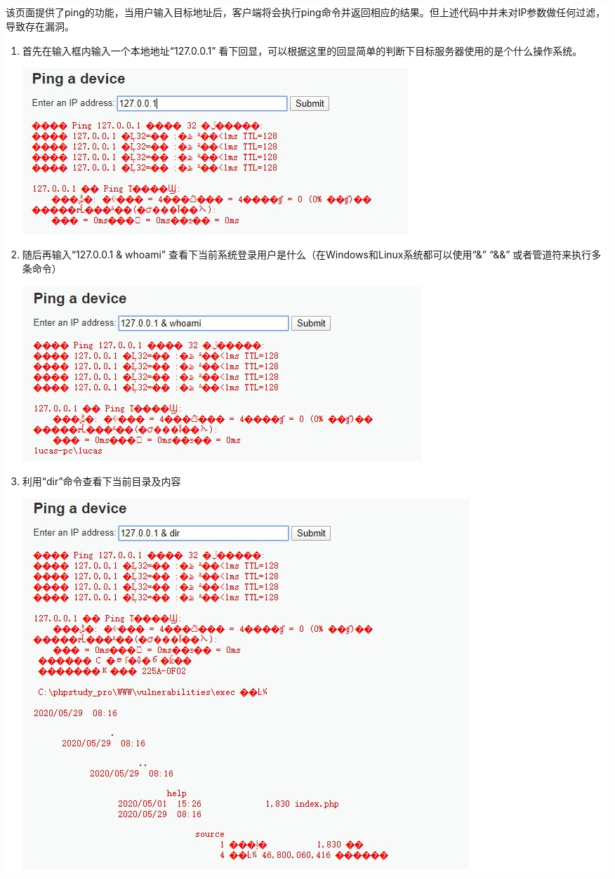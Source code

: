 该页面提供了ping的功能，当用户输入目标地址后，客户端将会执行ping命令并返回相应的结果。但上述代码中并未对IP参数做任何过滤，导致存在漏洞。

1.  首先在输入框内输入一个本地地址“127.0.0.1” 看下回显，可以根据这里的回显简单的判断下目标服务器使用的是个什么操作系统。

    ![ci1](/images/dvwa2/ci1.jpg)

2.  随后再输入“127.0.0.1 & whoami” 查看下当前系统登录用户是什么（在Windows和Linux系统都可以使用“&” “&&” 或者管道符来执行多条命令）

    ![ci2](/images/dvwa2/ci2.jpg)

3.  利用“dir”命令查看下当前目录及内容

    ![ci3](/images/dvwa2/ci3.jpg)
